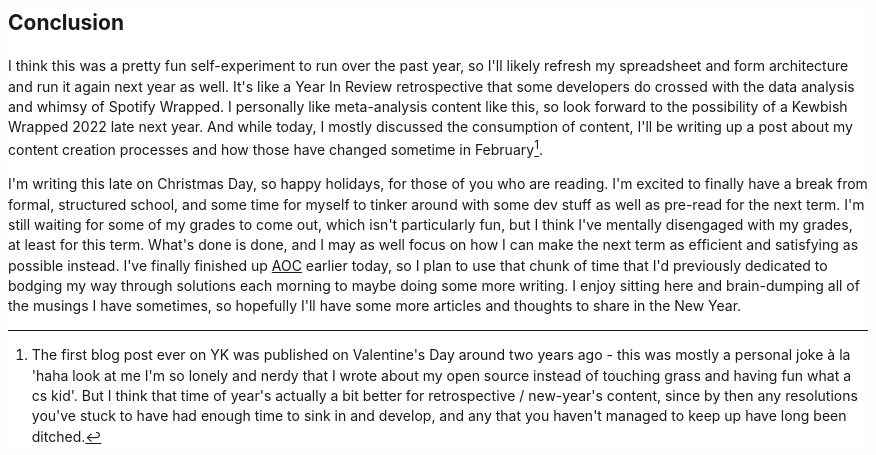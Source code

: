 ## Conclusion
I think this was a pretty fun self-experiment to run over the past year, so I'll likely refresh my spreadsheet and form architecture and run it again next year as well. It's like a Year In Review retrospective that some developers do crossed with the data analysis and whimsy of Spotify Wrapped. I personally like meta-analysis content like this, so look forward to the possibility of a Kewbish Wrapped 2022 late next year. And while today, I mostly discussed the consumption of content, I'll be writing up a post about my content creation processes and how those have changed sometime in February[^3].

I'm writing this late on Christmas Day, so happy holidays, for those of you who are reading. I'm excited to finally have a break from formal, structured school, and some time for myself to tinker around with some dev stuff as well as pre-read for the next term. I'm still waiting for some of my grades to come out, which isn't particularly fun, but I think I've mentally disengaged with my grades, at least for this term. What's done is done, and I may as well focus on how I can make the next term as efficient and satisfying as possible instead. I've finally finished up [AOC](https://adventofcode.com) earlier today, so I plan to use that chunk of time that I'd previously dedicated to bodging my way through solutions each morning to maybe doing some more writing. I enjoy sitting here and brain-dumping all of the musings I have sometimes, so hopefully I'll have some more articles and thoughts to share in the New Year.

[^1]: The tool I use to track all my 'to-reads' and RSS feeds, more about it [here](https://kewbi.sh/blog/posts/210207/).

[^2]: The amount of Excel (well, LibreOffice) magic these graphs required was not insignificantly contributed to by PHYS119. I may as well be a certified Excel / LO expert at this point.

[^3]: The first blog post ever on YK was published on Valentine's Day around two years ago - this was mostly a personal joke à la 'haha look at me I'm so lonely and nerdy that I wrote about my open source instead of touching grass and having fun what a cs kid'. But I think that time of year's actually a bit better for retrospective / new-year's content, since by then any resolutions you've stuck to have had enough time to sink in and develop, and any that you haven't managed to keep up have long been ditched. 

